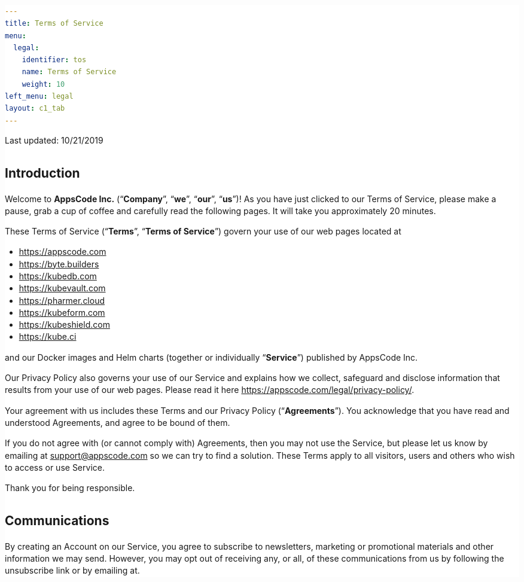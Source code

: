 ```yaml
---
title: Terms of Service
menu:
  legal:
    identifier: tos
    name: Terms of Service
    weight: 10
left_menu: legal
layout: c1_tab
---
```


Last updated: 10/21/2019

## Introduction

Welcome to **AppsCode Inc.** (“**Company**”, “**we**”, “**our**”, “**us**”)! As you have just clicked to our Terms of Service, please make a pause, grab a cup of coffee and carefully read the following pages. It will take you approximately 20 minutes.

These Terms of Service (“**Terms**”, “**Terms of Service**”) govern your use of our web pages located at 

- https://appscode.com
- https://byte.builders
- https://kubedb.com
- https://kubevault.com
- https://pharmer.cloud
- https://kubeform.com
- https://kubeshield.com
- https://kube.ci

and our Docker images and Helm charts (together or individually “**Service**”) published by AppsCode Inc.

Our Privacy Policy also governs your use of our Service and explains how we collect, safeguard and disclose information that results from your use of our web pages. Please read it here https://appscode.com/legal/privacy-policy/.

Your agreement with us includes these Terms and our Privacy Policy (“**Agreements**”). You acknowledge that you have read and understood Agreements, and agree to be bound of them.

If you do not agree with (or cannot comply with) Agreements, then you may not use the Service, but please let us know by emailing at support@appscode.com so we can try to find a solution. These Terms apply to all visitors, users and others who wish to access or use Service.

Thank you for being responsible.
 

## Communications

By creating an Account on our Service, you agree to subscribe to newsletters, marketing or promotional materials and other information we may send. However, you may opt out of receiving any, or all, of these communications from us by following the unsubscribe link or by emailing at.
